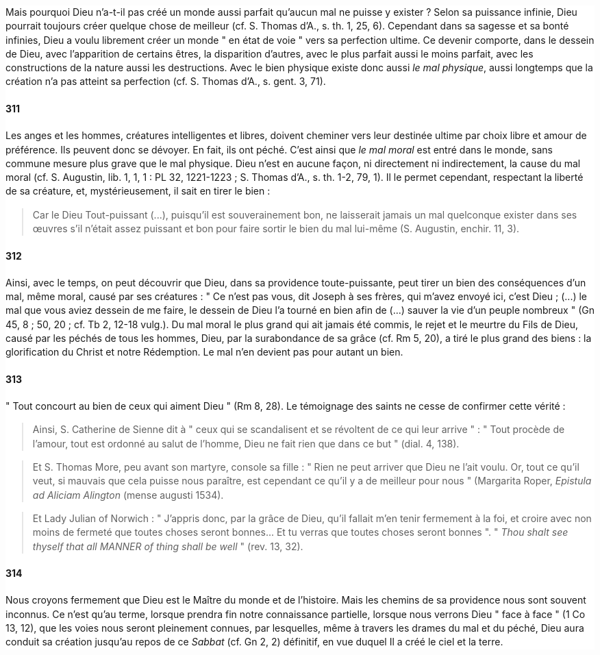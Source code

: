 Mais pourquoi Dieu n’a-t-il pas créé un monde aussi parfait qu’aucun mal ne puisse y exister ? Selon sa puissance infinie, Dieu pourrait toujours créer quelque chose de meilleur (cf. S. Thomas d’A., s. th. 1, 25, 6). Cependant dans sa sagesse et sa bonté infinies, Dieu a voulu librement créer un monde " en état de voie " vers sa perfection ultime. Ce devenir comporte, dans le dessein de Dieu, avec l’apparition de certains êtres, la disparition d’autres, avec le plus parfait aussi le moins parfait, avec les constructions de la nature aussi les destructions. Avec le bien physique existe donc aussi _le mal physique_, aussi longtemps que la création n’a pas atteint sa perfection (cf. S. Thomas d’A., s. gent. 3, 71).

#### 311

Les anges et les hommes, créatures intelligentes et libres, doivent cheminer vers leur destinée ultime par choix libre et amour de préférence. Ils peuvent donc se dévoyer. En fait, ils ont péché. C’est ainsi que _le mal moral_ est entré dans le monde, sans commune mesure plus grave que le mal physique. Dieu n’est en aucune façon, ni directement ni indirectement, la cause du mal moral (cf. S. Augustin, lib. 1, 1, 1 : PL 32, 1221-1223 ; S. Thomas d’A., s. th. 1-2, 79, 1). Il le permet cependant, respectant la liberté de sa créature, et, mystérieusement, il sait en tirer le bien :

> Car le Dieu Tout-puissant (...), puisqu’il est souverainement bon, ne laisserait jamais un mal quelconque exister dans ses œuvres s’il n’était assez puissant et bon pour faire sortir le bien du mal lui-même (S. Augustin, enchir. 11, 3).

#### 312

Ainsi, avec le temps, on peut découvrir que Dieu, dans sa providence toute-puissante, peut tirer un bien des conséquences d’un mal, même moral, causé par ses créatures : " Ce n’est pas vous, dit Joseph à ses frères, qui m’avez envoyé ici, c’est Dieu ; (...) le mal que vous aviez dessein de me faire, le dessein de Dieu l’a tourné en bien afin de (...) sauver la vie d’un peuple nombreux " (Gn 45, 8 ; 50, 20 ; cf. Tb 2, 12-18 vulg.). Du mal moral le plus grand qui ait jamais été commis, le rejet et le meurtre du Fils de Dieu, causé par les péchés de tous les hommes, Dieu, par la surabondance de sa grâce (cf. Rm 5, 20), a tiré le plus grand des biens : la glorification du Christ et notre Rédemption. Le mal n’en devient pas pour autant un bien.

#### 313

" Tout concourt au bien de ceux qui aiment Dieu " (Rm 8, 28). Le témoignage des saints ne cesse de confirmer cette vérité :

> Ainsi, S. Catherine de Sienne dit à " ceux qui se scandalisent et se révoltent de ce qui leur arrive " : " Tout procède de l’amour, tout est ordonné au salut de l’homme, Dieu ne fait rien que dans ce but " (dial. 4, 138).

> Et S. Thomas More, peu avant son martyre, console sa fille : " Rien ne peut arriver que Dieu ne l’ait voulu. Or, tout ce qu’il veut, si mauvais que cela puisse nous paraître, est cependant ce qu’il y a de meilleur pour nous " (Margarita Roper, _Epistula ad Aliciam Alington_ (mense augusti 1534).

> Et Lady Julian of Norwich : " J’appris donc, par la grâce de Dieu, qu’il fallait m’en tenir fermement à la foi, et croire avec non moins de fermeté que toutes choses seront bonnes... Et tu verras que toutes choses seront bonnes ". " _Thou shalt see thyself that all MANNER of thing shall be well_ " (rev. 13, 32).

#### 314

Nous croyons fermement que Dieu est le Maître du monde et de l’histoire. Mais les chemins de sa providence nous sont souvent inconnus. Ce n’est qu’au terme, lorsque prendra fin notre connaissance partielle, lorsque nous verrons Dieu " face à face " (1 Co 13, 12), que les voies nous seront pleinement connues, par lesquelles, même à travers les drames du mal et du péché, Dieu aura conduit sa création jusqu’au repos de ce _Sabbat_ (cf. Gn 2, 2) définitif, en vue duquel Il a créé le ciel et la terre.
